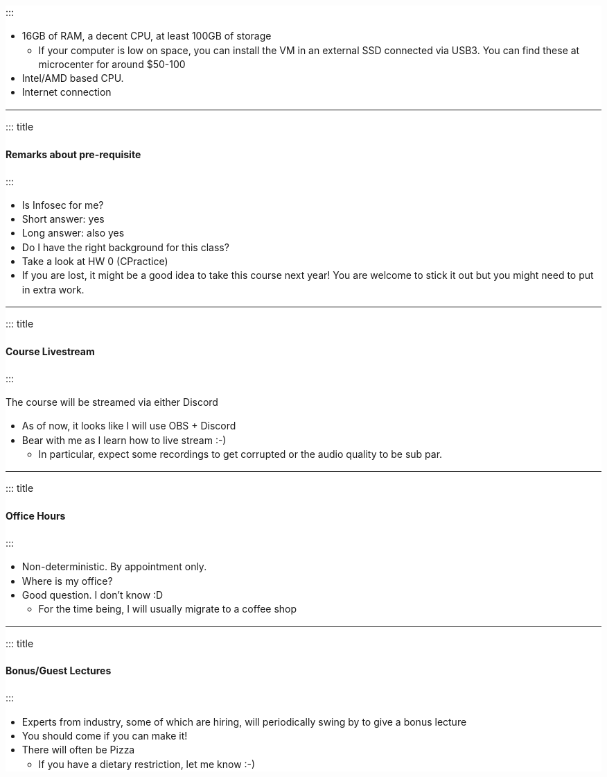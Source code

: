 :::

- 16GB of RAM, a decent CPU, at least 100GB of storage 
	- If your computer is low on space, you can install the VM in an external SSD connected via USB3. You can find these at microcenter for around $50-100
- Intel/AMD based CPU.  
- Internet connection 

---

::: title
#### Remarks about pre-requisite

:::

- Is Infosec for me?
-  Short answer: yes
-  Long answer: also yes 
- Do I have the right background for this class?
- Take a look at HW 0 (CPractice) 
- If you are lost, it might be a good idea to take this course next year! You are welcome to stick it out but you might need to put in extra work.


---

::: title
#### Course Livestream		

:::

The course will be streamed via either Discord
- As of now, it looks like I will use OBS + Discord
- Bear with me as I learn how to live stream :-)
	- In particular, expect some recordings to get corrupted or the audio quality to be sub par. 
---

::: title
#### Office Hours	

:::

- Non-deterministic. By appointment only.  
- Where is my office?
- Good question. I don’t know :D
	- For the time being, I will usually migrate to a coffee shop
---

::: title
#### Bonus/Guest Lectures	

:::

- Experts from industry, some of which are hiring, will periodically swing by to give a bonus lecture
- You should come if you can make it!
- There will often be Pizza 
	- If you have a dietary restriction, let me know :-)
